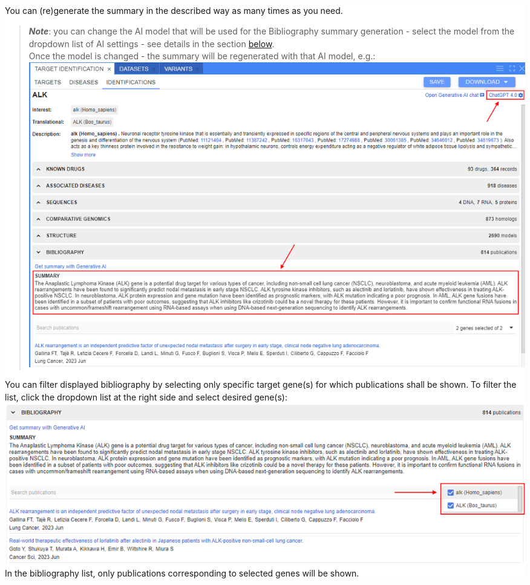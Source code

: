 You can (re)generate the summary in the described way as many times as you need.  

> **_Note_**: you can change the AI model that will be used for the Bibliography summary generation - select the model from the dropdown list of AI settings - see details in the section [below](#ai-model-settings).  
> Once the model is changed - the summary will be regenerated with that AI model, e.g.:  
>   ![NGB GUI](images/targets-55.png)

You can filter displayed bibliography by selecting only specific target gene(s) for which publications shall be shown. To filter the list, click the dropdown list at the right side and select desired gene(s):  
  ![NGB GUI](images/targets-92.png)  
In the bibliography list, only publications corresponding to selected genes will be shown.
